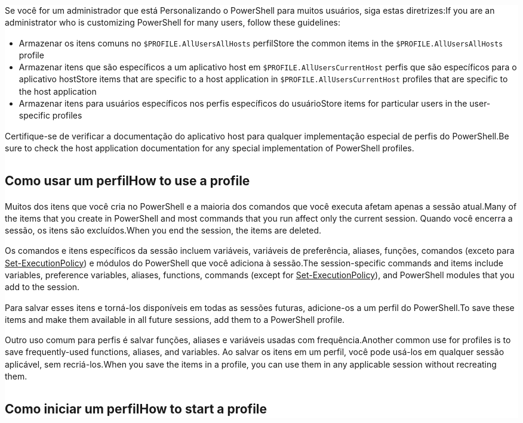 <span data-ttu-id="9c3c9-181">Se você for um administrador que está Personalizando o PowerShell para muitos usuários, siga estas diretrizes:</span><span class="sxs-lookup"><span data-stu-id="9c3c9-181">If you are an administrator who is customizing PowerShell for many users, follow these guidelines:</span></span>

- <span data-ttu-id="9c3c9-182">Armazenar os itens comuns no `$PROFILE.AllUsersAllHosts` perfil</span><span class="sxs-lookup"><span data-stu-id="9c3c9-182">Store the common items in the `$PROFILE.AllUsersAllHosts` profile</span></span>
- <span data-ttu-id="9c3c9-183">Armazenar itens que são específicos a um aplicativo host em `$PROFILE.AllUsersCurrentHost` perfis que são específicos para o aplicativo host</span><span class="sxs-lookup"><span data-stu-id="9c3c9-183">Store items that are specific to a host application in `$PROFILE.AllUsersCurrentHost` profiles that are specific to the host application</span></span>
- <span data-ttu-id="9c3c9-184">Armazenar itens para usuários específicos nos perfis específicos do usuário</span><span class="sxs-lookup"><span data-stu-id="9c3c9-184">Store items for particular users in the user-specific profiles</span></span>

<span data-ttu-id="9c3c9-185">Certifique-se de verificar a documentação do aplicativo host para qualquer implementação especial de perfis do PowerShell.</span><span class="sxs-lookup"><span data-stu-id="9c3c9-185">Be sure to check the host application documentation for any special implementation of PowerShell profiles.</span></span>

## <a name="how-to-use-a-profile"></a><span data-ttu-id="9c3c9-186">Como usar um perfil</span><span class="sxs-lookup"><span data-stu-id="9c3c9-186">How to use a profile</span></span>

<span data-ttu-id="9c3c9-187">Muitos dos itens que você cria no PowerShell e a maioria dos comandos que você executa afetam apenas a sessão atual.</span><span class="sxs-lookup"><span data-stu-id="9c3c9-187">Many of the items that you create in PowerShell and most commands that you run affect only the current session.</span></span> <span data-ttu-id="9c3c9-188">Quando você encerra a sessão, os itens são excluídos.</span><span class="sxs-lookup"><span data-stu-id="9c3c9-188">When you end the session, the items are deleted.</span></span>

<span data-ttu-id="9c3c9-189">Os comandos e itens específicos da sessão incluem variáveis, variáveis de preferência, aliases, funções, comandos (exceto para [Set-ExecutionPolicy](xref:Microsoft.PowerShell.Security.Set-ExecutionPolicy)) e módulos do PowerShell que você adiciona à sessão.</span><span class="sxs-lookup"><span data-stu-id="9c3c9-189">The session-specific commands and items include variables, preference variables, aliases, functions, commands (except for [Set-ExecutionPolicy](xref:Microsoft.PowerShell.Security.Set-ExecutionPolicy)), and PowerShell modules that you add to the session.</span></span>

<span data-ttu-id="9c3c9-190">Para salvar esses itens e torná-los disponíveis em todas as sessões futuras, adicione-os a um perfil do PowerShell.</span><span class="sxs-lookup"><span data-stu-id="9c3c9-190">To save these items and make them available in all future sessions, add them to a PowerShell profile.</span></span>

<span data-ttu-id="9c3c9-191">Outro uso comum para perfis é salvar funções, aliases e variáveis usadas com frequência.</span><span class="sxs-lookup"><span data-stu-id="9c3c9-191">Another common use for profiles is to save frequently-used functions, aliases, and variables.</span></span> <span data-ttu-id="9c3c9-192">Ao salvar os itens em um perfil, você pode usá-los em qualquer sessão aplicável, sem recriá-los.</span><span class="sxs-lookup"><span data-stu-id="9c3c9-192">When you save the items in a profile, you can use them in any applicable session without recreating them.</span></span>

## <a name="how-to-start-a-profile"></a><span data-ttu-id="9c3c9-193">Como iniciar um perfil</span><span class="sxs-lookup"><span data-stu-id="9c3c9-193">How to start a profile</span></span>
